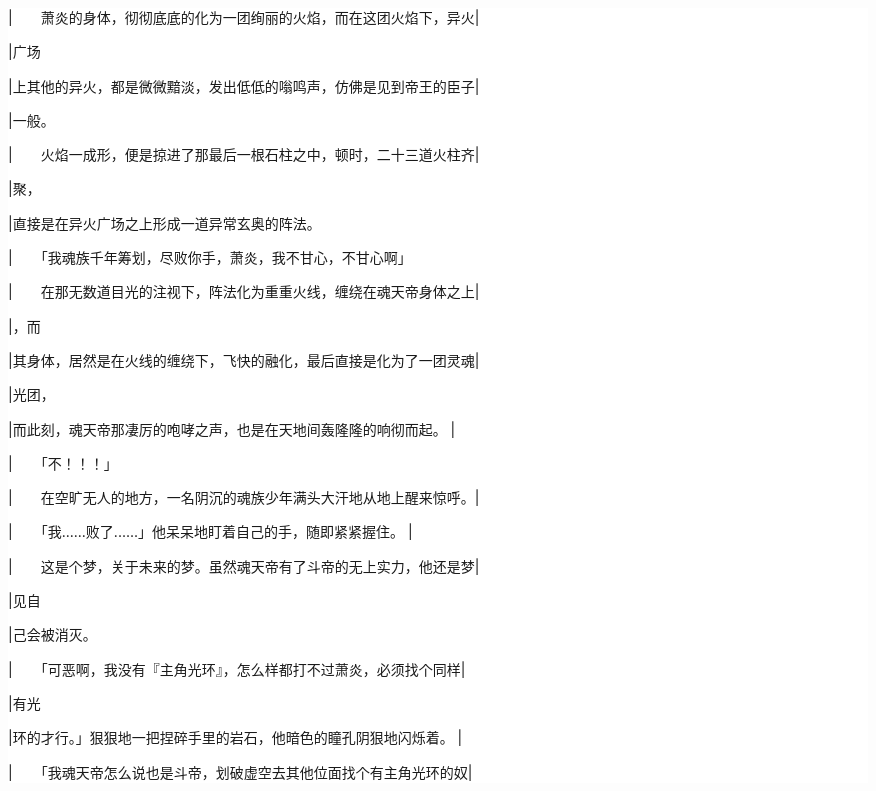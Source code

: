 |　　萧炎的身体，彻彻底底的化为一团绚丽的火焰，而在这团火焰下，异火|

|广场

|上其他的异火，都是微微黯淡，发出低低的嗡鸣声，仿佛是见到帝王的臣子|

|一般。

|　　火焰一成形，便是掠进了那最后一根石柱之中，顿时，二十三道火柱齐|

|聚，

|直接是在异火广场之上形成一道异常玄奥的阵法。

|　　「我魂族千年筹划，尽败你手，萧炎，我不甘心，不甘心啊」

|　　在那无数道目光的注视下，阵法化为重重火线，缠绕在魂天帝身体之上|

|，而

|其身体，居然是在火线的缠绕下，飞快的融化，最后直接是化为了一团灵魂|

|光团，

|而此刻，魂天帝那凄厉的咆哮之声，也是在天地间轰隆隆的响彻而起。    |

|　　「不！！！」

|　　在空旷无人的地方，一名阴沉的魂族少年满头大汗地从地上醒来惊呼。|

|　　「我......败了......」他呆呆地盯着自己的手，随即紧紧握住。    |

|　　这是个梦，关于未来的梦。虽然魂天帝有了斗帝的无上实力，他还是梦|

|见自

|己会被消灭。

|　　「可恶啊，我没有『主角光环』，怎么样都打不过萧炎，必须找个同样|

|有光

|环的才行。」狠狠地一把捏碎手里的岩石，他暗色的瞳孔阴狠地闪烁着。  |

|　　「我魂天帝怎么说也是斗帝，划破虚空去其他位面找个有主角光环的奴|

